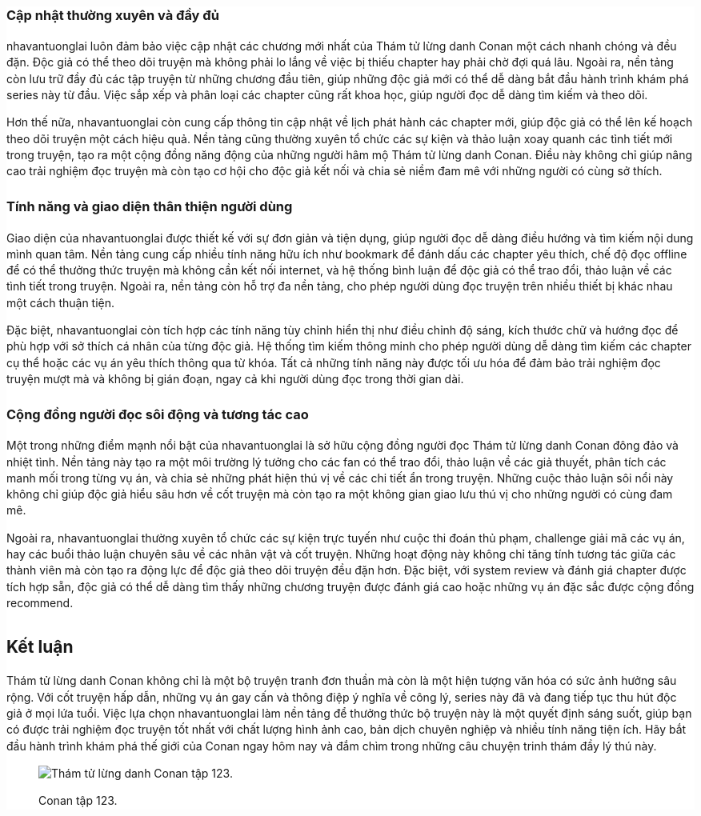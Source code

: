 ### Cập nhật thường xuyên và đầy đủ

nhavantuonglai luôn đảm bảo việc cập nhật các chương mới nhất của Thám tử lừng danh Conan một cách nhanh chóng và đều đặn. Độc giả có thể theo dõi truyện mà không phải lo lắng về việc bị thiếu chapter hay phải chờ đợi quá lâu. Ngoài ra, nền tảng còn lưu trữ đầy đủ các tập truyện từ những chương đầu tiên, giúp những độc giả mới có thể dễ dàng bắt đầu hành trình khám phá series này từ đầu. Việc sắp xếp và phân loại các chapter cũng rất khoa học, giúp người đọc dễ dàng tìm kiếm và theo dõi.

Hơn thế nữa, nhavantuonglai còn cung cấp thông tin cập nhật về lịch phát hành các chapter mới, giúp độc giả có thể lên kế hoạch theo dõi truyện một cách hiệu quả. Nền tảng cũng thường xuyên tổ chức các sự kiện và thảo luận xoay quanh các tình tiết mới trong truyện, tạo ra một cộng đồng năng động của những người hâm mộ Thám tử lừng danh Conan. Điều này không chỉ giúp nâng cao trải nghiệm đọc truyện mà còn tạo cơ hội cho độc giả kết nối và chia sẻ niềm đam mê với những người có cùng sở thích.

### Tính năng và giao diện thân thiện người dùng

Giao diện của nhavantuonglai được thiết kế với sự đơn giản và tiện dụng, giúp người đọc dễ dàng điều hướng và tìm kiếm nội dung mình quan tâm. Nền tảng cung cấp nhiều tính năng hữu ích như bookmark để đánh dấu các chapter yêu thích, chế độ đọc offline để có thể thưởng thức truyện mà không cần kết nối internet, và hệ thống bình luận để độc giả có thể trao đổi, thảo luận về các tình tiết trong truyện. Ngoài ra, nền tảng còn hỗ trợ đa nền tảng, cho phép người dùng đọc truyện trên nhiều thiết bị khác nhau một cách thuận tiện.

Đặc biệt, nhavantuonglai còn tích hợp các tính năng tùy chỉnh hiển thị như điều chỉnh độ sáng, kích thước chữ và hướng đọc để phù hợp với sở thích cá nhân của từng độc giả. Hệ thống tìm kiếm thông minh cho phép người dùng dễ dàng tìm kiếm các chapter cụ thể hoặc các vụ án yêu thích thông qua từ khóa. Tất cả những tính năng này được tối ưu hóa để đảm bảo trải nghiệm đọc truyện mượt mà và không bị gián đoạn, ngay cả khi người dùng đọc trong thời gian dài.

### Cộng đồng người đọc sôi động và tương tác cao

Một trong những điểm mạnh nổi bật của nhavantuonglai là sở hữu cộng đồng người đọc Thám tử lừng danh Conan đông đảo và nhiệt tình. Nền tảng này tạo ra một môi trường lý tưởng cho các fan có thể trao đổi, thảo luận về các giả thuyết, phân tích các manh mối trong từng vụ án, và chia sẻ những phát hiện thú vị về các chi tiết ẩn trong truyện. Những cuộc thảo luận sôi nổi này không chỉ giúp độc giả hiểu sâu hơn về cốt truyện mà còn tạo ra một không gian giao lưu thú vị cho những người có cùng đam mê.

Ngoài ra, nhavantuonglai thường xuyên tổ chức các sự kiện trực tuyến như cuộc thi đoán thủ phạm, challenge giải mã các vụ án, hay các buổi thảo luận chuyên sâu về các nhân vật và cốt truyện. Những hoạt động này không chỉ tăng tính tương tác giữa các thành viên mà còn tạo ra động lực để độc giả theo dõi truyện đều đặn hơn. Đặc biệt, với system review và đánh giá chapter được tích hợp sẵn, độc giả có thể dễ dàng tìm thấy những chương truyện được đánh giá cao hoặc những vụ án đặc sắc được cộng đồng recommend.

## Kết luận

Thám tử lừng danh Conan không chỉ là một bộ truyện tranh đơn thuần mà còn là một hiện tượng văn hóa có sức ảnh hưởng sâu rộng. Với cốt truyện hấp dẫn, những vụ án gay cấn và thông điệp ý nghĩa về công lý, series này đã và đang tiếp tục thu hút độc giả ở mọi lứa tuổi. Việc lựa chọn nhavantuonglai làm nền tảng để thưởng thức bộ truyện này là một quyết định sáng suốt, giúp bạn có được trải nghiệm đọc truyện tốt nhất với chất lượng hình ảnh cao, bản dịch chuyên nghiệp và nhiều tính năng tiện ích. Hãy bắt đầu hành trình khám phá thế giới của Conan ngay hôm nay và đắm chìm trong những câu chuyện trinh thám đầy lý thú này.

<figure><img src="https://banmaixanh.org/image/cover/001-123.jpg" alt="Thám tử lừng danh Conan tập 123." title="Thám tử lừng danh Conan tập 123." height=108% width=108%><figcaption><p>Conan tập 123.</p></figcaption></figure>